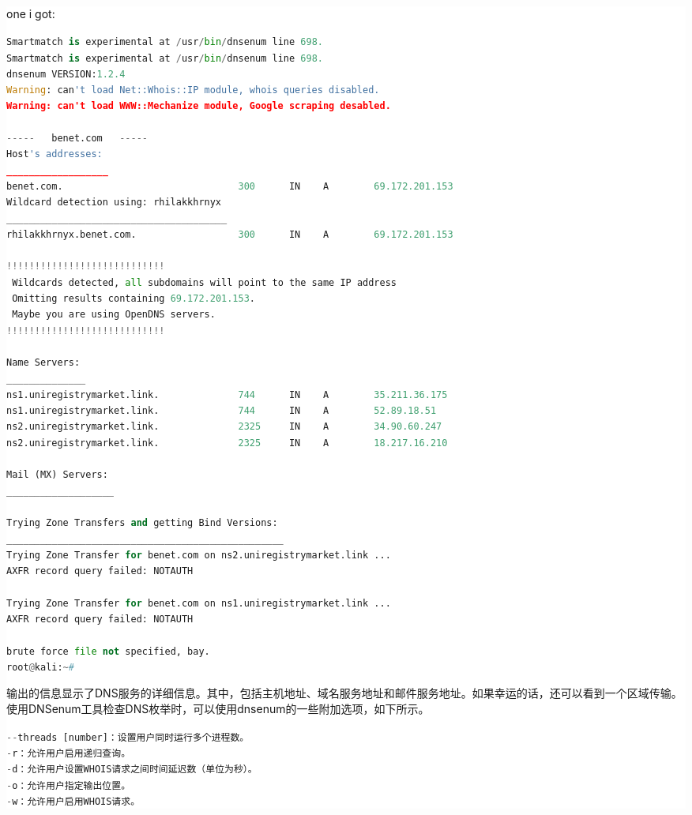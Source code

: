 one i got:
```py
Smartmatch is experimental at /usr/bin/dnsenum line 698.
Smartmatch is experimental at /usr/bin/dnsenum line 698.
dnsenum VERSION:1.2.4
Warning: can't load Net::Whois::IP module, whois queries disabled.
Warning: can't load WWW::Mechanize module, Google scraping desabled.

-----   benet.com   -----
Host's addresses:
__________________
benet.com.                               300      IN    A        69.172.201.153
Wildcard detection using: rhilakkhrnyx
_______________________________________
rhilakkhrnyx.benet.com.                  300      IN    A        69.172.201.153

!!!!!!!!!!!!!!!!!!!!!!!!!!!!
 Wildcards detected, all subdomains will point to the same IP address
 Omitting results containing 69.172.201.153.
 Maybe you are using OpenDNS servers.
!!!!!!!!!!!!!!!!!!!!!!!!!!!!

Name Servers:
______________
ns1.uniregistrymarket.link.              744      IN    A        35.211.36.175
ns1.uniregistrymarket.link.              744      IN    A        52.89.18.51
ns2.uniregistrymarket.link.              2325     IN    A        34.90.60.247
ns2.uniregistrymarket.link.              2325     IN    A        18.217.16.210

Mail (MX) Servers:
___________________

Trying Zone Transfers and getting Bind Versions:
_________________________________________________
Trying Zone Transfer for benet.com on ns2.uniregistrymarket.link ...
AXFR record query failed: NOTAUTH

Trying Zone Transfer for benet.com on ns1.uniregistrymarket.link ...
AXFR record query failed: NOTAUTH

brute force file not specified, bay.
root@kali:~#

```

输出的信息显示了DNS服务的详细信息。其中，包括主机地址、域名服务地址和邮件服务地址。如果幸运的话，还可以看到一个区域传输。
使用DNSenum工具检查DNS枚举时，可以使用dnsenum的一些附加选项，如下所示。
```py
--threads [number]：设置用户同时运行多个进程数。
-r：允许用户启用递归查询。
-d：允许用户设置WHOIS请求之间时间延迟数（单位为秒）。
-o：允许用户指定输出位置。
-w：允许用户启用WHOIS请求。
```
